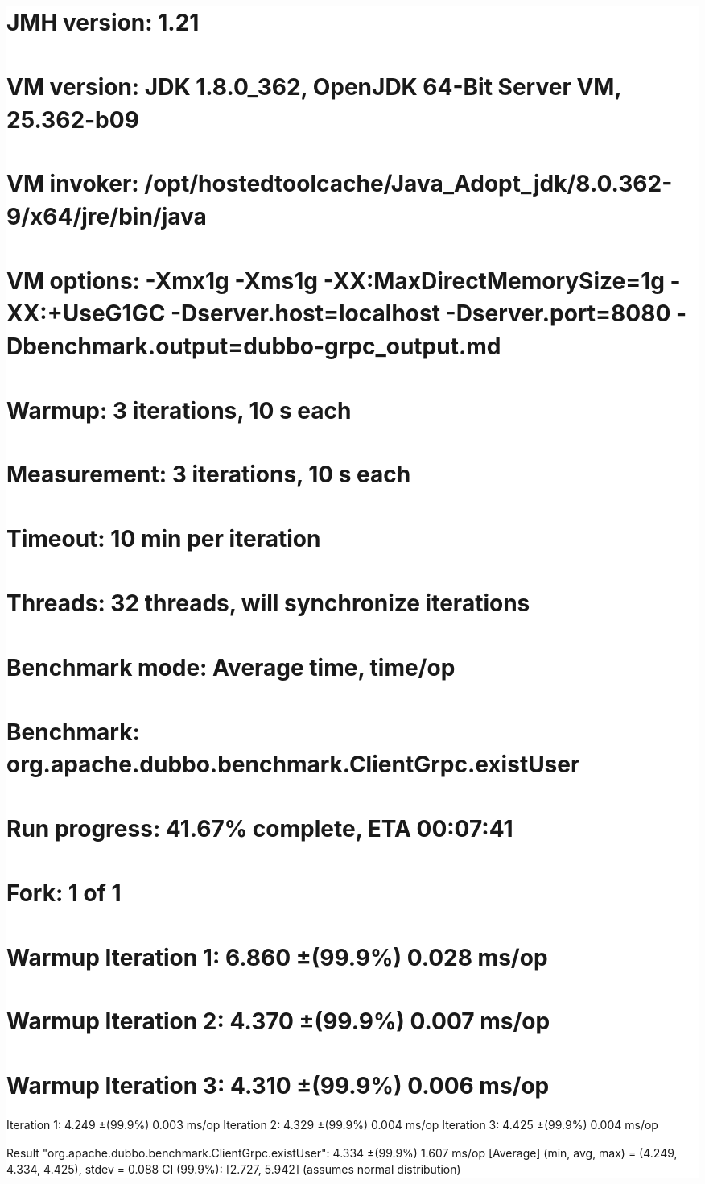 
# JMH version: 1.21
# VM version: JDK 1.8.0_362, OpenJDK 64-Bit Server VM, 25.362-b09
# VM invoker: /opt/hostedtoolcache/Java_Adopt_jdk/8.0.362-9/x64/jre/bin/java
# VM options: -Xmx1g -Xms1g -XX:MaxDirectMemorySize=1g -XX:+UseG1GC -Dserver.host=localhost -Dserver.port=8080 -Dbenchmark.output=dubbo-grpc_output.md
# Warmup: 3 iterations, 10 s each
# Measurement: 3 iterations, 10 s each
# Timeout: 10 min per iteration
# Threads: 32 threads, will synchronize iterations
# Benchmark mode: Average time, time/op
# Benchmark: org.apache.dubbo.benchmark.ClientGrpc.existUser

# Run progress: 41.67% complete, ETA 00:07:41
# Fork: 1 of 1
# Warmup Iteration   1: 6.860 ±(99.9%) 0.028 ms/op
# Warmup Iteration   2: 4.370 ±(99.9%) 0.007 ms/op
# Warmup Iteration   3: 4.310 ±(99.9%) 0.006 ms/op
Iteration   1: 4.249 ±(99.9%) 0.003 ms/op
Iteration   2: 4.329 ±(99.9%) 0.004 ms/op
Iteration   3: 4.425 ±(99.9%) 0.004 ms/op


Result "org.apache.dubbo.benchmark.ClientGrpc.existUser":
  4.334 ±(99.9%) 1.607 ms/op [Average]
  (min, avg, max) = (4.249, 4.334, 4.425), stdev = 0.088
  CI (99.9%): [2.727, 5.942] (assumes normal distribution)

